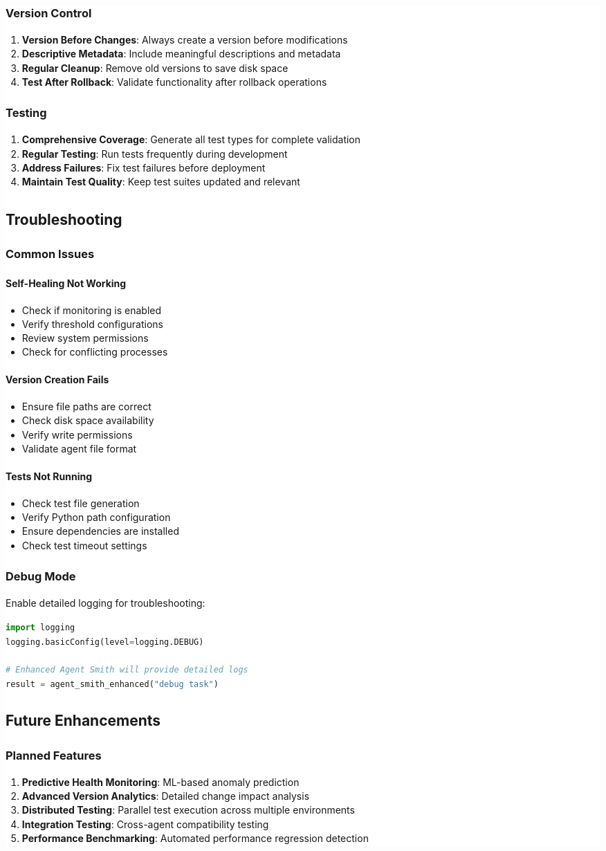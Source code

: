 ### Version Control
1. **Version Before Changes**: Always create a version before modifications
2. **Descriptive Metadata**: Include meaningful descriptions and metadata
3. **Regular Cleanup**: Remove old versions to save disk space
4. **Test After Rollback**: Validate functionality after rollback operations

### Testing
1. **Comprehensive Coverage**: Generate all test types for complete validation
2. **Regular Testing**: Run tests frequently during development
3. **Address Failures**: Fix test failures before deployment
4. **Maintain Test Quality**: Keep test suites updated and relevant

## Troubleshooting

### Common Issues

#### Self-Healing Not Working
- Check if monitoring is enabled
- Verify threshold configurations
- Review system permissions
- Check for conflicting processes

#### Version Creation Fails
- Ensure file paths are correct
- Check disk space availability
- Verify write permissions
- Validate agent file format

#### Tests Not Running
- Check test file generation
- Verify Python path configuration
- Ensure dependencies are installed
- Check test timeout settings

### Debug Mode

Enable detailed logging for troubleshooting:

```python
import logging
logging.basicConfig(level=logging.DEBUG)

# Enhanced Agent Smith will provide detailed logs
result = agent_smith_enhanced("debug task")
```

## Future Enhancements

### Planned Features
1. **Predictive Health Monitoring**: ML-based anomaly prediction
2. **Advanced Version Analytics**: Detailed change impact analysis
3. **Distributed Testing**: Parallel test execution across multiple environments
4. **Integration Testing**: Cross-agent compatibility testing
5. **Performance Benchmarking**: Automated performance regression detection

